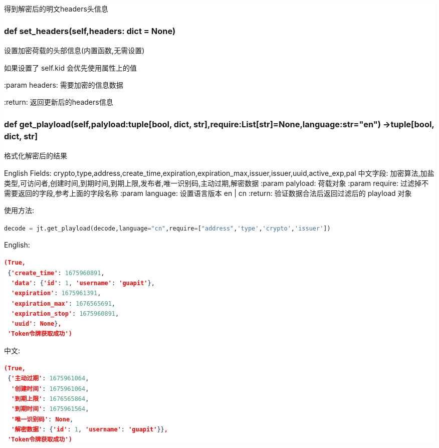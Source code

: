 得到解密后的明文headers头信息

### def set_headers(self,headers: dict = None)

设置加密荷载的头部信息(内置函数,无需设置)

如果设置了 self.kid 会优先使用属性上的值

:param headers: 需要加密的信息数据

:return: 返回更新后的headers信息

### def get_playload(self,palyload:tuple[bool, dict, str],require:List[str]=None,language:str="en") ->tuple[bool, dict, str]

格式化解密后的结果

English Fields:
    crypto,type,address,create_time,expiration,expiration_max,issuer,issuer,uuid,active_exp,pal
中文字段:
    加密算法,加盐类型,可访问者,创建时间,到期时间,到期上限,发布者,唯一识别码,主动过期,解密数据
:param palyload: 荷载对象
:param require: 过滤掉不需要返回的字段,参考上面的字段名称
:param language: 设置语言版本 en | cn
:return: 验证数据合法后返回过滤后的 playload 对象 

使用方法:

```python
decode = jt.get_playload(decode,language="cn",require=["address",'type','crypto','issuer'])
```

 English:

```json
(True,
 {'create_time': 1675960891,
  'data': {'id': 1, 'username': 'guapit'},
  'expiration': 1675961391,
  'expiration_max': 1676565691,
  'expiration_stop': 1675960891,
  'uuid': None},
 'Token令牌获取成功')
```

中文:

```json
(True,
 {'主动过期': 1675961064,
  '创建时间': 1675961064,
  '到期上限': 1676565864,
  '到期时间': 1675961564,
  '唯一识别码': None,
  '解密数据': {'id': 1, 'username': 'guapit'}},
 'Token令牌获取成功')
```
